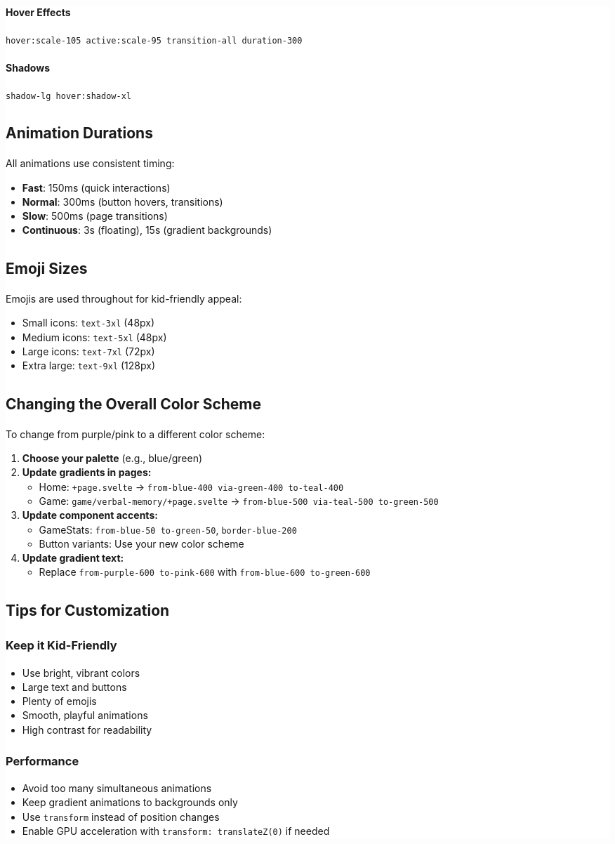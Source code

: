 #### Hover Effects
```html
hover:scale-105 active:scale-95 transition-all duration-300
```

#### Shadows
```html
shadow-lg hover:shadow-xl
```

## Animation Durations

All animations use consistent timing:
- **Fast**: 150ms (quick interactions)
- **Normal**: 300ms (button hovers, transitions)
- **Slow**: 500ms (page transitions)
- **Continuous**: 3s (floating), 15s (gradient backgrounds)

## Emoji Sizes

Emojis are used throughout for kid-friendly appeal:
- Small icons: `text-3xl` (48px)
- Medium icons: `text-5xl` (48px)
- Large icons: `text-7xl` (72px)
- Extra large: `text-9xl` (128px)

## Changing the Overall Color Scheme

To change from purple/pink to a different color scheme:

1. **Choose your palette** (e.g., blue/green)
2. **Update gradients in pages:**
   - Home: `+page.svelte` → `from-blue-400 via-green-400 to-teal-400`
   - Game: `game/verbal-memory/+page.svelte` → `from-blue-500 via-teal-500 to-green-500`
3. **Update component accents:**
   - GameStats: `from-blue-50 to-green-50`, `border-blue-200`
   - Button variants: Use your new color scheme
4. **Update gradient text:**
   - Replace `from-purple-600 to-pink-600` with `from-blue-600 to-green-600`

## Tips for Customization

### Keep it Kid-Friendly
- Use bright, vibrant colors
- Large text and buttons
- Plenty of emojis
- Smooth, playful animations
- High contrast for readability

### Performance
- Avoid too many simultaneous animations
- Keep gradient animations to backgrounds only
- Use `transform` instead of position changes
- Enable GPU acceleration with `transform: translateZ(0)` if needed
